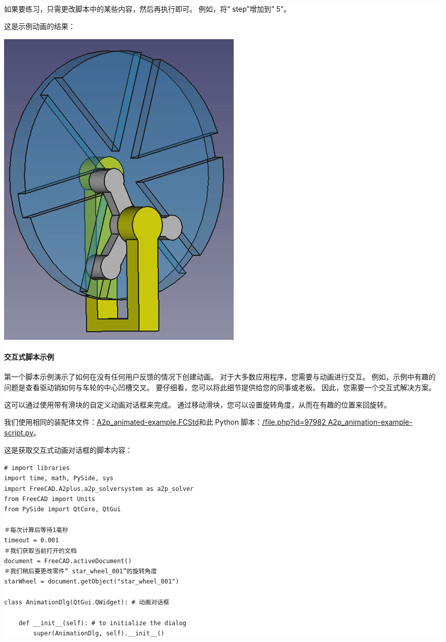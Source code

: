 如果要练习，只需更改脚本中的某些内容，然后再执行即可。 例如，将“ step”增加到“ 5”。

这是示例动画的结果：

![](/src/assets/images/A2p_animated-example-result.gif)

#### 交互式脚本示例

第一个脚本示例演示了如何在没有任何用户反馈的情况下创建动画。 对于大多数应用程序，您需要与动画进行交互。 例如，示例中有趣的问题是查看驱动销如何与车轮的中心凹槽交叉。 要仔细看，您可以将此细节提供给您的同事或老板。 因此，您需要一个交互式解决方案。

这可以通过使用带有滑块的自定义动画对话框来完成。 通过移动滑块，您可以设置旋转角度，从而在有趣的位置来回旋转。

我们使用相同的装配体文件：[A2p_animated-example.FCStd](https://forum.freecadweb.org/download/file.php?id=97554)和此 Python 脚本：[/file.php?id=97982 A2p_animation-example-script.py](https://forum.freecadweb.org/download)。

这是获取交互式动画对话框的脚本内容：

```
# import libraries
import time, math, PySide, sys
import FreeCAD.A2plus.a2p_solversystem as a2p_solver
from FreeCAD import Units
from PySide import QtCore, QtGui

＃每次计算后等待1毫秒
timeout = 0.001
＃我们获取当前打开的文档
document = FreeCAD.activeDocument()
＃我们稍后要更改零件“ star_wheel_001”的旋转角度
starWheel = document.getObject("star_wheel_001")

class AnimationDlg(QtGui.QWidget): # 动画对话框

    def __init__(self): # to initialize the dialog
        super(AnimationDlg, self).__init__()
```